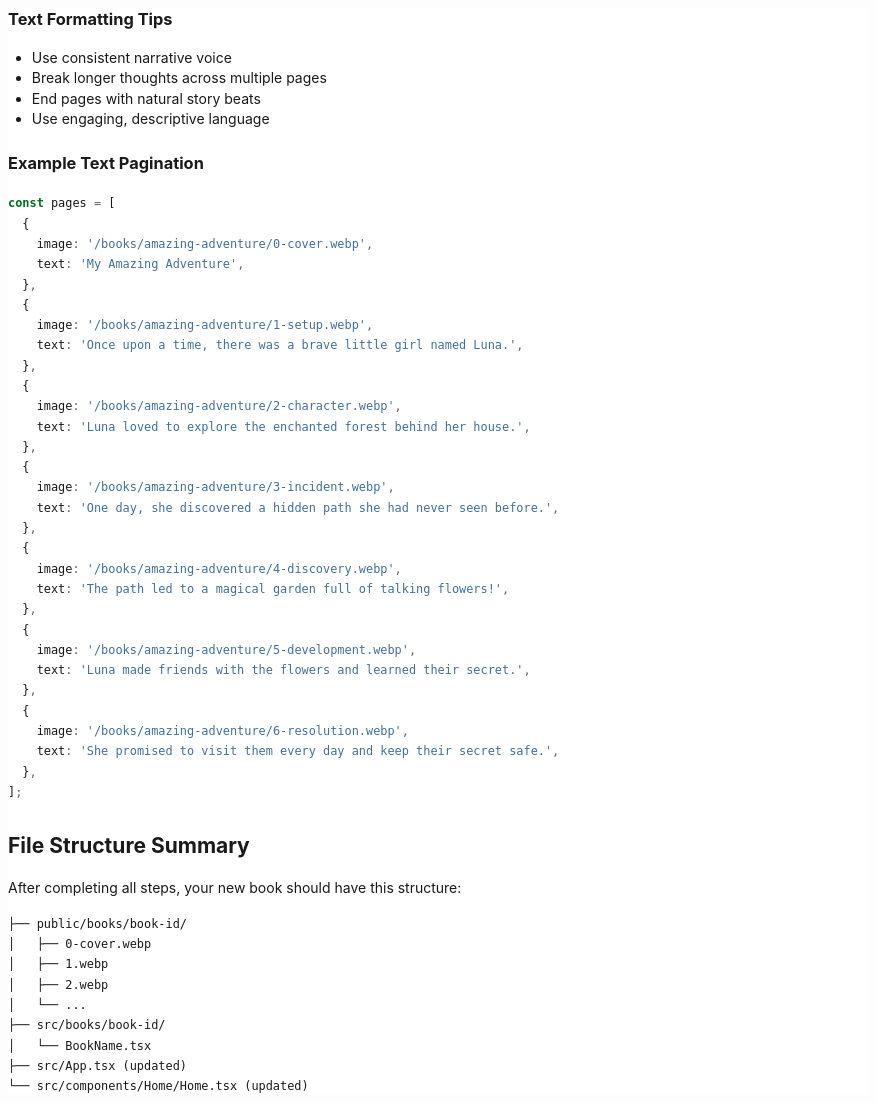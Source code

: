 ### Text Formatting Tips
- Use consistent narrative voice
- Break longer thoughts across multiple pages
- End pages with natural story beats
- Use engaging, descriptive language

### Example Text Pagination
```typescript
const pages = [
  {
    image: '/books/amazing-adventure/0-cover.webp',
    text: 'My Amazing Adventure',
  },
  {
    image: '/books/amazing-adventure/1-setup.webp',
    text: 'Once upon a time, there was a brave little girl named Luna.',
  },
  {
    image: '/books/amazing-adventure/2-character.webp',
    text: 'Luna loved to explore the enchanted forest behind her house.',
  },
  {
    image: '/books/amazing-adventure/3-incident.webp',
    text: 'One day, she discovered a hidden path she had never seen before.',
  },
  {
    image: '/books/amazing-adventure/4-discovery.webp',
    text: 'The path led to a magical garden full of talking flowers!',
  },
  {
    image: '/books/amazing-adventure/5-development.webp',
    text: 'Luna made friends with the flowers and learned their secret.',
  },
  {
    image: '/books/amazing-adventure/6-resolution.webp',
    text: 'She promised to visit them every day and keep their secret safe.',
  },
];
```

## File Structure Summary

After completing all steps, your new book should have this structure:

```
├── public/books/book-id/
│   ├── 0-cover.webp
│   ├── 1.webp
│   ├── 2.webp
│   └── ...
├── src/books/book-id/
│   └── BookName.tsx
├── src/App.tsx (updated)
└── src/components/Home/Home.tsx (updated)
```
